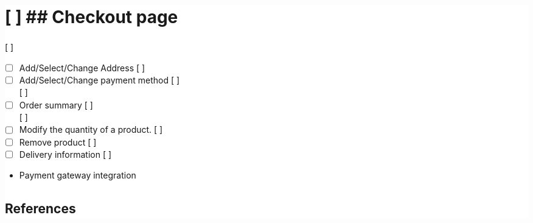 # [ ] ## **Checkout page**
 [ ] 
- [ ]  Add/Select/Change Address
  [ ]    
- [ ]  Add/Select/Change payment method
  [ ]    
 [ ] 
- [ ]  Order summary
  [ ]    
 [ ] 
- [ ]  Modify the quantity of a product.
  [ ]    
- [ ]  Remove product
  [ ]    
- [ ]  Delivery information
  [ ]    
- Payment gateway integration
## References


